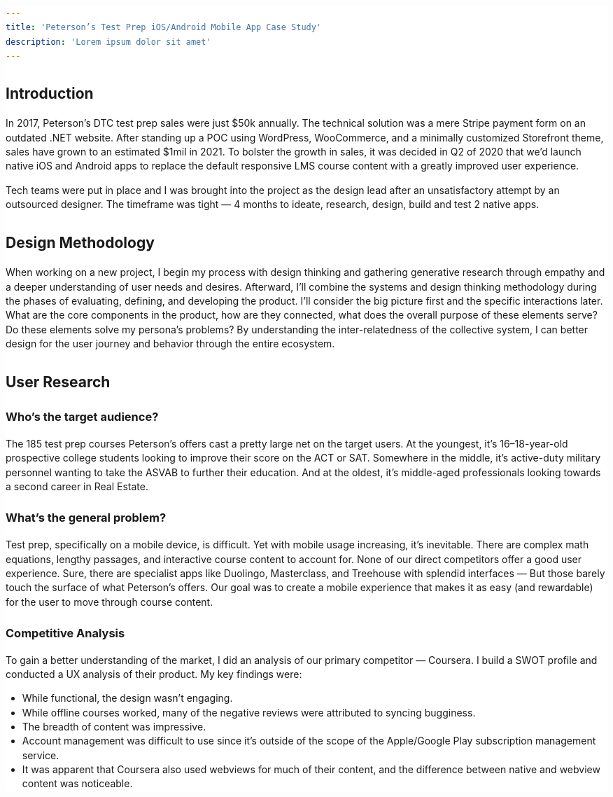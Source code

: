 ```yaml
---
title: 'Peterson’s Test Prep iOS/Android Mobile App Case Study'
description: 'Lorem ipsum dolor sit amet'
---
```


## Introduction
In 2017, Peterson’s DTC test prep sales were just $50k annually. The technical solution was a mere Stripe payment form on an outdated .NET website. After standing up a POC using WordPress, WooCommerce, and a minimally customized Storefront theme, sales have grown to an estimated $1mil in 2021. To bolster the growth in sales, it was decided in Q2 of 2020 that we’d launch native iOS and Android apps to replace the default responsive LMS course content with a greatly improved user experience.

Tech teams were put in place and I was brought into the project as the design lead after an unsatisfactory attempt by an outsourced designer. The timeframe was tight — 4 months to ideate, research, design, build and test 2 native apps.

## Design Methodology
When working on a new project, I begin my process with design thinking and gathering generative research through empathy and a deeper understanding of user needs and desires. Afterward, I’ll combine the systems and design thinking methodology during the phases of evaluating, defining, and developing the product. I’ll consider the big picture first and the specific interactions later. What are the core components in the product, how are they connected, what does the overall purpose of these elements serve? Do these elements solve my persona’s problems? By understanding the inter-relatedness of the collective system, I can better design for the user journey and behavior through the entire ecosystem.

## User Research
### Who’s the target audience?
The 185 test prep courses Peterson’s offers cast a pretty large net on the target users. At the youngest, it’s 16–18-year-old prospective college students looking to improve their score on the ACT or SAT. Somewhere in the middle, it’s active-duty military personnel wanting to take the ASVAB to further their education. And at the oldest, it’s middle-aged professionals looking towards a second career in Real Estate.

### What’s the general problem?
Test prep, specifically on a mobile device, is difficult. Yet with mobile usage increasing, it’s inevitable. There are complex math equations, lengthy passages, and interactive course content to account for. None of our direct competitors offer a good user experience. Sure, there are specialist apps like Duolingo, Masterclass, and Treehouse with splendid interfaces — But those barely touch the surface of what Peterson’s offers. Our goal was to create a mobile experience that makes it as easy (and rewardable) for the user to move through course content.

### Competitive Analysis
To gain a better understanding of the market, I did an analysis of our primary competitor — Coursera. I build a SWOT profile and conducted a UX analysis of their product. My key findings were:

* While functional, the design wasn’t engaging.
* While offline courses worked, many of the negative reviews were attributed to syncing bugginess.
* The breadth of content was impressive.
* Account management was difficult to use since it’s outside of the scope of the Apple/Google Play subscription management service.
* It was apparent that Coursera also used webviews for much of their content, and the difference between native and webview content was noticeable.
